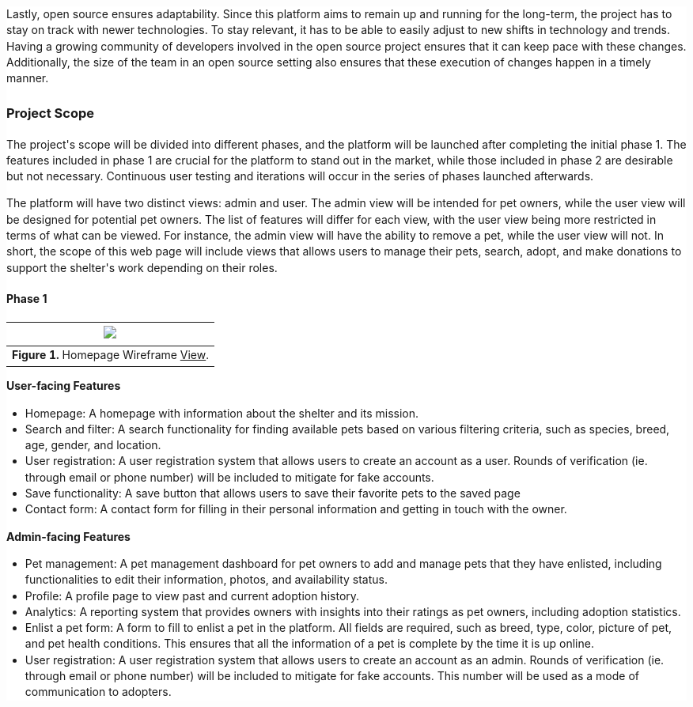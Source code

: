 Lastly, open source ensures adaptability. Since this platform aims to remain up and running for the long-term, the project has to stay on track with newer technologies. To stay relevant, it has to be able to easily adjust to new shifts in technology and trends. Having a growing community of developers involved in the open source project ensures that it can keep pace with these changes. Additionally, the size of the team in an open source setting also ensures that these execution of changes happen in a timely manner.


### Project Scope

The project's scope will be divided into different phases, and the platform will be launched after completing the initial phase 1. The features included in phase 1 are crucial for the platform to stand out in the market, while those included in phase 2 are desirable but not necessary. Continuous user testing and iterations will occur in the series of phases launched afterwards.

The platform will have two distinct views: admin and user. The admin view will be intended for pet owners, while the user view will be designed for potential pet owners. The list of features will differ for each view, with the user view being more restricted in terms of what can be viewed. For instance, the admin view will have the ability to remove a pet, while the user view will not. In short, the scope of this web page will include views that allows users to manage their pets, search, adopt, and make donations to support the shelter's work depending on their roles.

#### Phase 1        

| ![](https://user-images.githubusercontent.com/124402288/234653003-6c27c6c2-6ec8-4556-8054-2f33e58b1058.png) | 
| :--: |
| <b>Figure 1.</b> Homepage Wireframe [View](https://github.com/OREL-group/Project-Management/issues/281). |   

__User-facing Features__

* Homepage: A homepage with information about the shelter and its mission.
* Search and filter: A search functionality for finding available pets based on various filtering criteria, such as species, breed, age, gender, and location.
* User registration: A user registration system that allows users to create an account as a user. Rounds of verification (ie. through email or phone number) will be included to mitigate for fake accounts.
* Save functionality: A save button that allows users to save their favorite pets to the saved page
* Contact form: A contact form for filling in their personal information and getting in touch with the owner.

__Admin-facing Features__

* Pet management: A pet management dashboard for pet owners to add and manage pets that they have enlisted, including functionalities to edit their information, photos, and availability status.
* Profile: A profile page to view past and current adoption history.
* Analytics: A reporting system that provides owners with insights into their ratings as pet owners, including adoption statistics.
* Enlist a pet form: A form to fill to enlist a pet in the platform. All fields are required, such as breed, type, color, picture of pet, and pet health conditions. This ensures that all the information of a pet is complete by the time it is up online.
* User registration: A user registration system that allows users to create an account as an admin. Rounds of verification (ie. through email or phone number) will be included to mitigate for fake accounts. This number will be used as a mode of communication to adopters.
